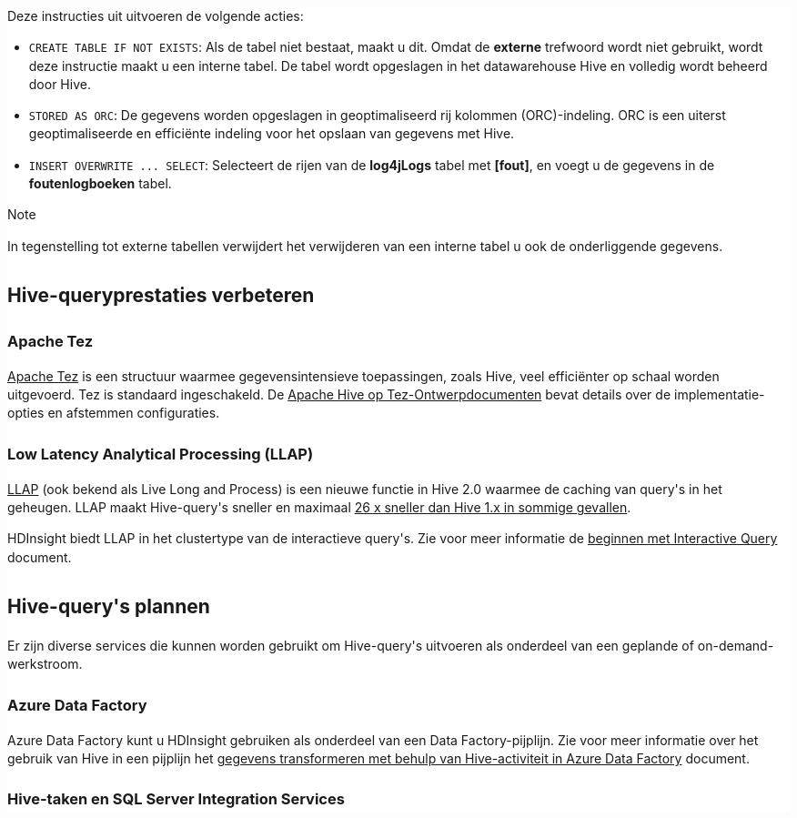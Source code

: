 Deze instructies uit uitvoeren de volgende acties:

* `CREATE TABLE IF NOT EXISTS`: Als de tabel niet bestaat, maakt u dit. Omdat de **externe** trefwoord wordt niet gebruikt, wordt deze instructie maakt u een interne tabel. De tabel wordt opgeslagen in het datawarehouse Hive en volledig wordt beheerd door Hive.

* `STORED AS ORC`: De gegevens worden opgeslagen in geoptimaliseerd rij kolommen (ORC)-indeling. ORC is een uiterst geoptimaliseerde en efficiënte indeling voor het opslaan van gegevens met Hive.

* `INSERT OVERWRITE ... SELECT`: Selecteert de rijen van de **log4jLogs** tabel met **[fout]**, en voegt u de gegevens in de **foutenlogboeken** tabel.

> [!NOTE]  
> In tegenstelling tot externe tabellen verwijdert het verwijderen van een interne tabel u ook de onderliggende gegevens.

## <a name="improve-hive-query-performance"></a>Hive-queryprestaties verbeteren

### <a id="usetez"></a>Apache Tez

[Apache Tez](https://tez.apache.org) is een structuur waarmee gegevensintensieve toepassingen, zoals Hive, veel efficiënter op schaal worden uitgevoerd. Tez is standaard ingeschakeld.  De [Apache Hive op Tez-Ontwerpdocumenten](https://cwiki.apache.org/confluence/display/Hive/Hive+on+Tez) bevat details over de implementatie-opties en afstemmen configuraties.

### <a name="low-latency-analytical-processing-llap"></a>Low Latency Analytical Processing (LLAP)

[LLAP](https://cwiki.apache.org/confluence/display/Hive/LLAP) (ook bekend als Live Long and Process) is een nieuwe functie in Hive 2.0 waarmee de caching van query's in het geheugen. LLAP maakt Hive-query's sneller en maximaal [26 x sneller dan Hive 1.x in sommige gevallen](https://hortonworks.com/blog/announcing-apache-hive-2-1-25x-faster-queries-much/).

HDInsight biedt LLAP in het clustertype van de interactieve query's. Zie voor meer informatie de [beginnen met Interactive Query](../interactive-query/apache-interactive-query-get-started.md) document.

## <a name="scheduling-hive-queries"></a>Hive-query's plannen

Er zijn diverse services die kunnen worden gebruikt om Hive-query's uitvoeren als onderdeel van een geplande of on-demand-werkstroom.

### <a name="azure-data-factory"></a>Azure Data Factory

Azure Data Factory kunt u HDInsight gebruiken als onderdeel van een Data Factory-pijplijn. Zie voor meer informatie over het gebruik van Hive in een pijplijn het [gegevens transformeren met behulp van Hive-activiteit in Azure Data Factory](../../data-factory/transform-data-using-hadoop-hive.md) document.

### <a name="hive-jobs-and-sql-server-integration-services"></a>Hive-taken en SQL Server Integration Services


[azure-purchase-options]: https://azure.microsoft.com/pricing/purchase-options/
[azure-member-offers]: https://azure.microsoft.com/pricing/member-offers/
[azure-free-trial]: https://azure.microsoft.com/pricing/free-trial/
[apache-tez]: https://tez.apache.org
[apache-hive]: https://hive.apache.org/
[apache-log4j]: https://en.wikipedia.org/wiki/Log4j
[hive-on-tez-wiki]: https://cwiki.apache.org/confluence/display/Hive/Hive+on+Tez
[import-to-excel]: https://azure.microsoft.com/documentation/articles/hdinsight-connect-excel-power-query/
[hivetask]: https://msdn.microsoft.com/library/mt146771(v=sql.120).aspx
[connectionmanager]: https://msdn.microsoft.com/library/mt146773(v=sql.120).aspx
[ssispack]: https://msdn.microsoft.com/library/mt146770(v=sql.120).aspx
[hdinsight-use-pig]: hdinsight-use-pig.md
[hdinsight-use-oozie]: hdinsight-use-oozie-linux-mac.md
[hdinsight-use-mapreduce]: hdinsight-use-mapreduce.md
[hdinsight-storage]: hdinsight-hadoop-use-blob-storage.md
[hdinsight-provision]: hdinsight-hadoop-provision-linux-clusters.md
[hdinsight-submit-jobs]: hdinsight-submit-hadoop-jobs-programmatically.md
[hdinsight-upload-data]: ../hdinsight-upload-data.md
[Powershell-install-configure]: /powershell/azureps-cmdlets-docs
[powershell-here-strings]: https://technet.microsoft.com/library/ee692792.aspx
[cindygross-hive-tables]: https://blogs.msdn.com/b/cindygross/archive/2013/02/06/hdinsight-hive-internal-and-external-tables-intro.aspx